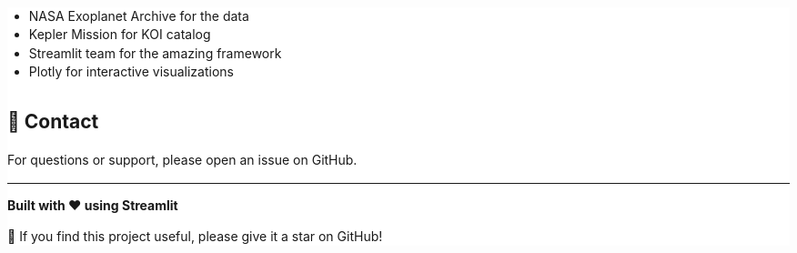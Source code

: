 - NASA Exoplanet Archive for the data
- Kepler Mission for KOI catalog
- Streamlit team for the amazing framework
- Plotly for interactive visualizations

## 📧 Contact

For questions or support, please open an issue on GitHub.

---

**Built with ❤️ using Streamlit**

🌟 If you find this project useful, please give it a star on GitHub!